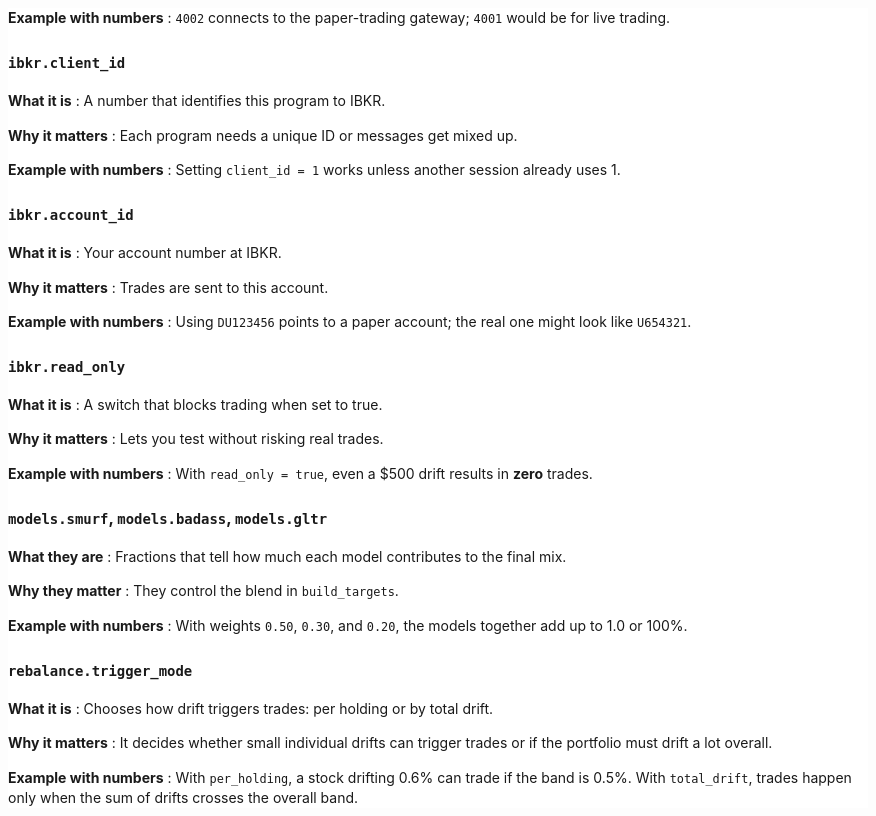 **Example with numbers**
: `4002` connects to the paper-trading gateway; `4001` would be for live trading.

### `ibkr.client_id`
**What it is**
: A number that identifies this program to IBKR.

**Why it matters**
: Each program needs a unique ID or messages get mixed up.

**Example with numbers**
: Setting `client_id = 1` works unless another session already uses 1.

### `ibkr.account_id`
**What it is**
: Your account number at IBKR.

**Why it matters**
: Trades are sent to this account.

**Example with numbers**
: Using `DU123456` points to a paper account; the real one might look like `U654321`.

### `ibkr.read_only`
**What it is**
: A switch that blocks trading when set to true.

**Why it matters**
: Lets you test without risking real trades.

**Example with numbers**
: With `read_only = true`, even a $500 drift results in **zero** trades.

### `models.smurf`, `models.badass`, `models.gltr`
**What they are**
: Fractions that tell how much each model contributes to the final mix.

**Why they matter**
: They control the blend in `build_targets`.

**Example with numbers**
: With weights `0.50`, `0.30`, and `0.20`, the models together add up to 1.0 or 100%.

### `rebalance.trigger_mode`
**What it is**
: Chooses how drift triggers trades: per holding or by total drift.

**Why it matters**
: It decides whether small individual drifts can trigger trades or if the portfolio must drift a lot overall.

**Example with numbers**
: With `per_holding`, a stock drifting 0.6% can trade if the band is 0.5%. With `total_drift`, trades happen only when the sum of drifts crosses the overall band.
